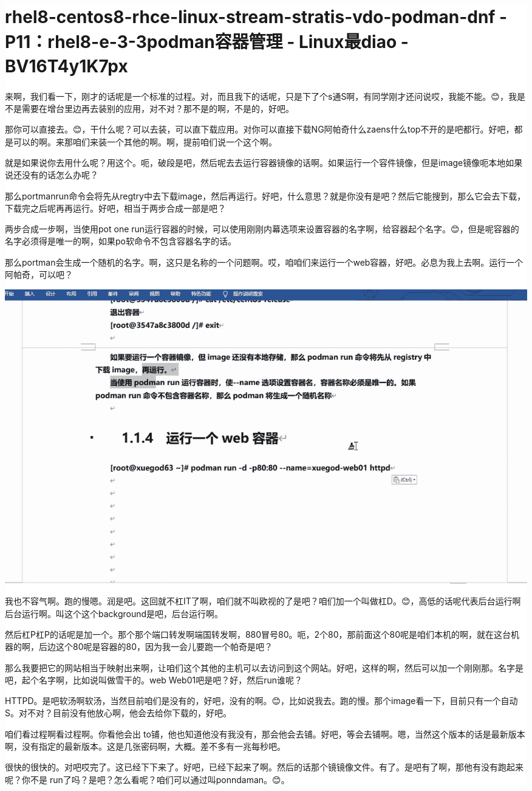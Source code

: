 # rhel8-centos8-rhce-linux-stream-stratis-vdo-podman-dnf - P11：rhel8-e-3-3podman容器管理 - Linux最diao - BV16T4y1K7px

来啊，我们看一下，刚才的话呢是一个标准的过程。对，而且我下的话呢，只是下了个s通S啊，有同学刚才还问说哎，我能不能。😊，我是不是需要在增台里边再去装别的应用，对不对？那不是的啊，不是的，好吧。

那你可以直接去。😊，干什么呢？可以去装，可以直下载应用。对你可以直接下载NG阿帕奇什么zaens什么top不开的是吧都行。好吧，都是可以的啊。来那咱们来装一个其他的啊。啊，提前咱们说一个这个啊。

就是如果说你去用什么呢？用这个。呃，破段是吧，然后呢去去运行容器镜像的话啊。如果运行一个容件镜像，但是image镜像呃本地如果说还没有的话怎么办呢？

那么portmanrun命令会将先从regtry中去下载image，然后再运行。好吧，什么意思？就是你没有是吧？然后它能搜到，那么它会去下载，下载完之后呢再再运行。好吧，相当于两步合成一部是吧？

两步合成一步啊，当使用pot one run运行容器的时候，可以使用刚刚内幕选项来设置容器的名字啊，给容器起个名字。😊，但是呢容器的名字必须得是唯一的啊，如果po软命令不包含容器名字的话。

那么portman会生成一个随机的名字。啊，这只是名称的一个问题啊。哎，咱咱们来运行一个web容器，好吧。必息为我上去啊。运行一个阿帕奇，可以吧？



![](img/a01d51df499345482a8d3dc0aae239c4_1.png)

我也不容气啊。跑的慢嗯。润是吧。这回就不杠IT了啊，咱们就不叫欧视的了是吧？咱们加一个叫做杠D。😊，高低的话呢代表后台运行啊后台运行啊。叫这个这个background是吧，后台运行啊。

然后杠P杠P的话呢是加一个。那个那个端口转发啊端国转发啊，880冒号80。呃，2个80，那前面这个80呢是咱们本机的啊，就在这台机器的啊，后边这个80呢是容器的80，因为我一会儿要跑一个帕奇是吧？

那么我要把它的网站相当于映射出来啊，让咱们这个其他的主机可以去访问到这个网站。好吧，这样的啊，然后可以加一个刚刚那。名字是吧，起个名字啊，比如说叫做雪干的。web Web01吧是吧？好，然后run谁呢？

HTTPD。是吧软汤啊软汤，当然目前咱们是没有的，好吧，没有的啊。😊，比如说我去。跑的慢。那个image看一下，目前只有一个自动S。对不对？目前没有他放心啊，他会去给你下载的，好吧。

咱们看过程啊看过程啊。你看他会出 to铺，他也知道他没有我没有，那会他会去铺。好吧，等会去铺啊。嗯，当然这个版本的话是最新版本啊，没有指定的最新版本。这是几张密码啊，大概。差不多有一兆每秒吧。

很快的很快的。对吧哎完了。这已经下下来了。好吧，已经下起来了啊。然后的话那个镜镜像文件。有了。是吧有了啊，那他有没有跑起来呢？你不是 run了吗？是吧？怎么看呢？咱们可以通过叫ponndaman。😊。
